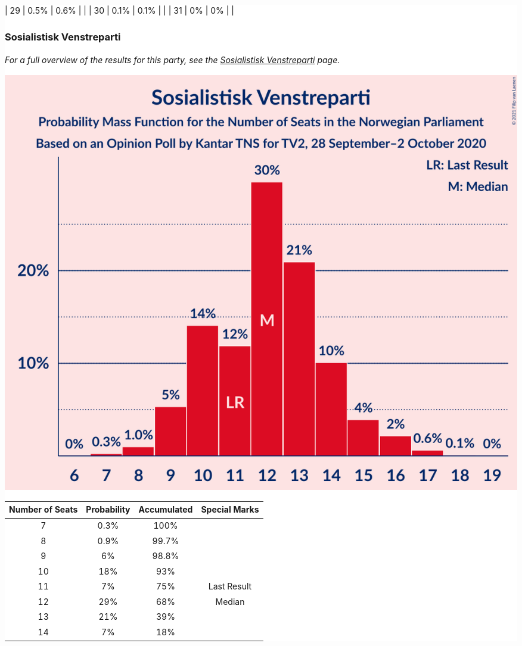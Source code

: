 | 29 | 0.5% | 0.6% |  |
| 30 | 0.1% | 0.1% |  |
| 31 | 0% | 0% |  |

### Sosialistisk Venstreparti

*For a full overview of the results for this party, see the [Sosialistisk Venstreparti](party-sosialistiskvenstreparti.html) page.*

![Graph with seats probability mass function not yet produced](2020-10-02-KantarTNS-seats-pmf-sosialistiskvenstreparti.png "Seats Probability Mass Function")

| Number of Seats | Probability | Accumulated | Special Marks |
|:---------------:|:-----------:|:-----------:|:-------------:|
| 7 | 0.3% | 100% |  |
| 8 | 0.9% | 99.7% |  |
| 9 | 6% | 98.8% |  |
| 10 | 18% | 93% |  |
| 11 | 7% | 75% | Last Result |
| 12 | 29% | 68% | Median |
| 13 | 21% | 39% |  |
| 14 | 7% | 18% |  |